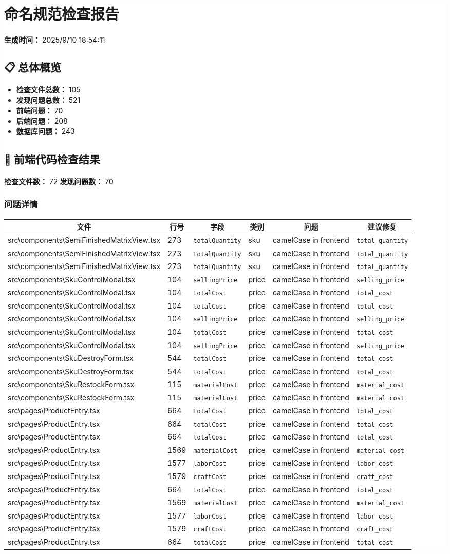 # 命名规范检查报告

**生成时间：** 2025/9/10 18:54:11

## 📋 总体概览

- **检查文件总数：** 105
- **发现问题总数：** 521
- **前端问题：** 70
- **后端问题：** 208
- **数据库问题：** 243

## 🎨 前端代码检查结果

**检查文件数：** 72
**发现问题数：** 70

### 问题详情

| 文件 | 行号 | 字段 | 类别 | 问题 | 建议修复 |
|------|------|------|------|------|----------|
| src\components\SemiFinishedMatrixView.tsx | 273 | `totalQuantity` | sku | camelCase in frontend | `total_quantity` |
| src\components\SemiFinishedMatrixView.tsx | 273 | `totalQuantity` | sku | camelCase in frontend | `total_quantity` |
| src\components\SemiFinishedMatrixView.tsx | 273 | `totalQuantity` | sku | camelCase in frontend | `total_quantity` |
| src\components\SkuControlModal.tsx | 104 | `sellingPrice` | price | camelCase in frontend | `selling_price` |
| src\components\SkuControlModal.tsx | 104 | `totalCost` | price | camelCase in frontend | `total_cost` |
| src\components\SkuControlModal.tsx | 104 | `totalCost` | price | camelCase in frontend | `total_cost` |
| src\components\SkuControlModal.tsx | 104 | `sellingPrice` | price | camelCase in frontend | `selling_price` |
| src\components\SkuControlModal.tsx | 104 | `totalCost` | price | camelCase in frontend | `total_cost` |
| src\components\SkuControlModal.tsx | 104 | `sellingPrice` | price | camelCase in frontend | `selling_price` |
| src\components\SkuDestroyForm.tsx | 544 | `totalCost` | price | camelCase in frontend | `total_cost` |
| src\components\SkuDestroyForm.tsx | 544 | `totalCost` | price | camelCase in frontend | `total_cost` |
| src\components\SkuRestockForm.tsx | 115 | `materialCost` | price | camelCase in frontend | `material_cost` |
| src\components\SkuRestockForm.tsx | 115 | `materialCost` | price | camelCase in frontend | `material_cost` |
| src\pages\ProductEntry.tsx | 664 | `totalCost` | price | camelCase in frontend | `total_cost` |
| src\pages\ProductEntry.tsx | 664 | `totalCost` | price | camelCase in frontend | `total_cost` |
| src\pages\ProductEntry.tsx | 664 | `totalCost` | price | camelCase in frontend | `total_cost` |
| src\pages\ProductEntry.tsx | 1569 | `materialCost` | price | camelCase in frontend | `material_cost` |
| src\pages\ProductEntry.tsx | 1577 | `laborCost` | price | camelCase in frontend | `labor_cost` |
| src\pages\ProductEntry.tsx | 1579 | `craftCost` | price | camelCase in frontend | `craft_cost` |
| src\pages\ProductEntry.tsx | 664 | `totalCost` | price | camelCase in frontend | `total_cost` |
| src\pages\ProductEntry.tsx | 1569 | `materialCost` | price | camelCase in frontend | `material_cost` |
| src\pages\ProductEntry.tsx | 1577 | `laborCost` | price | camelCase in frontend | `labor_cost` |
| src\pages\ProductEntry.tsx | 1579 | `craftCost` | price | camelCase in frontend | `craft_cost` |
| src\pages\ProductEntry.tsx | 664 | `totalCost` | price | camelCase in frontend | `total_cost` |